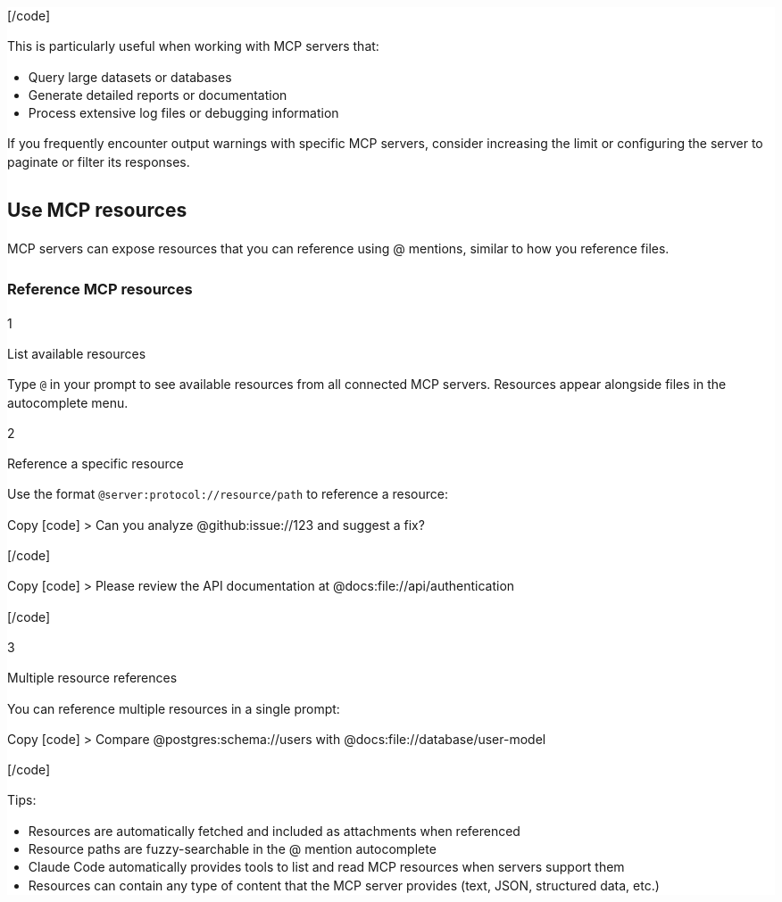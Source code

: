 [/code]

This is particularly useful when working with MCP servers that:

  * Query large datasets or databases
  * Generate detailed reports or documentation
  * Process extensive log files or debugging information

If you frequently encounter output warnings with specific MCP servers, consider increasing the limit or configuring the server to paginate or filter its responses.

## Use MCP resources

MCP servers can expose resources that you can reference using @ mentions, similar to how you reference files.

### Reference MCP resources

1

List available resources

Type `@` in your prompt to see available resources from all connected MCP servers. Resources appear alongside files in the autocomplete menu.

2

Reference a specific resource

Use the format `@server:protocol://resource/path` to reference a resource:

Copy
[code]
    > Can you analyze @github:issue://123 and suggest a fix?

[/code]

Copy
[code]
    > Please review the API documentation at @docs:file://api/authentication

[/code]

3

Multiple resource references

You can reference multiple resources in a single prompt:

Copy
[code]
    > Compare @postgres:schema://users with @docs:file://database/user-model

[/code]

Tips:

  * Resources are automatically fetched and included as attachments when referenced
  * Resource paths are fuzzy-searchable in the @ mention autocomplete
  * Claude Code automatically provides tools to list and read MCP resources when servers support them
  * Resources can contain any type of content that the MCP server provides \(text, JSON, structured data, etc.\)
